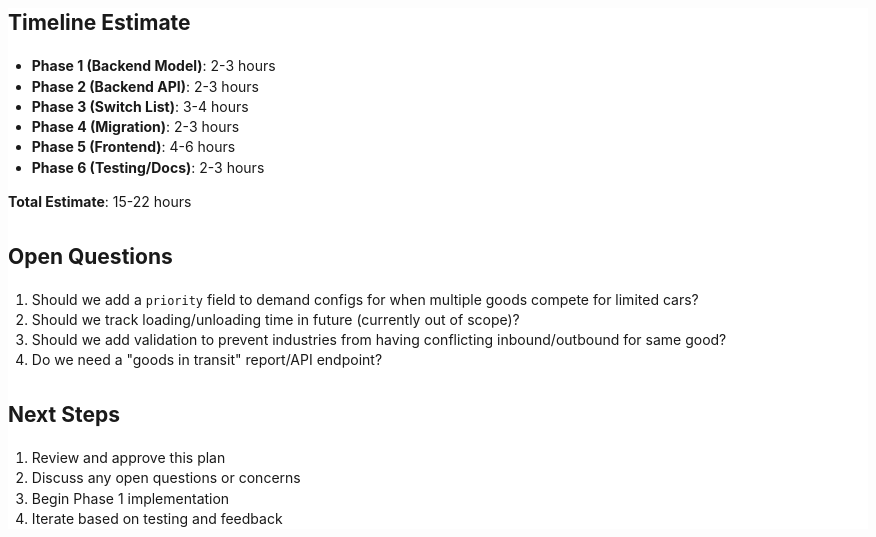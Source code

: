 ## Timeline Estimate

- **Phase 1 (Backend Model)**: 2-3 hours
- **Phase 2 (Backend API)**: 2-3 hours
- **Phase 3 (Switch List)**: 3-4 hours
- **Phase 4 (Migration)**: 2-3 hours
- **Phase 5 (Frontend)**: 4-6 hours
- **Phase 6 (Testing/Docs)**: 2-3 hours

**Total Estimate**: 15-22 hours

## Open Questions

1. Should we add a `priority` field to demand configs for when multiple goods compete for limited cars?
2. Should we track loading/unloading time in future (currently out of scope)?
3. Should we add validation to prevent industries from having conflicting inbound/outbound for same good?
4. Do we need a "goods in transit" report/API endpoint?

## Next Steps

1. Review and approve this plan
2. Discuss any open questions or concerns
3. Begin Phase 1 implementation
4. Iterate based on testing and feedback
